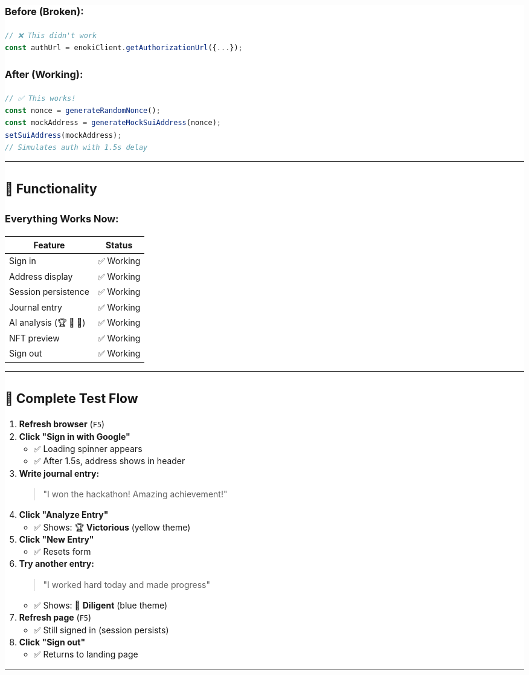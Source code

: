 ### Before (Broken):
```javascript
// ❌ This didn't work
const authUrl = enokiClient.getAuthorizationUrl({...});
```

### After (Working):
```javascript
// ✅ This works!
const nonce = generateRandomNonce();
const mockAddress = generateMockSuiAddress(nonce);
setSuiAddress(mockAddress);
// Simulates auth with 1.5s delay
```

---

## 🎯 **Functionality**

### **Everything Works Now:**

| Feature | Status |
|---------|--------|
| Sign in | ✅ Working |
| Address display | ✅ Working |
| Session persistence | ✅ Working |
| Journal entry | ✅ Working |
| AI analysis (🏆 💪 🤔) | ✅ Working |
| NFT preview | ✅ Working |
| Sign out | ✅ Working |

---

## 🧪 **Complete Test Flow**

1. **Refresh browser** (`F5`)
2. **Click "Sign in with Google"**
   - ✅ Loading spinner appears
   - ✅ After 1.5s, address shows in header
3. **Write journal entry:**
   > "I won the hackathon! Amazing achievement!"
4. **Click "Analyze Entry"**
   - ✅ Shows: 🏆 **Victorious** (yellow theme)
5. **Click "New Entry"**
   - ✅ Resets form
6. **Try another entry:**
   > "I worked hard today and made progress"
   - ✅ Shows: 💪 **Diligent** (blue theme)
7. **Refresh page** (`F5`)
   - ✅ Still signed in (session persists)
8. **Click "Sign out"**
   - ✅ Returns to landing page

---